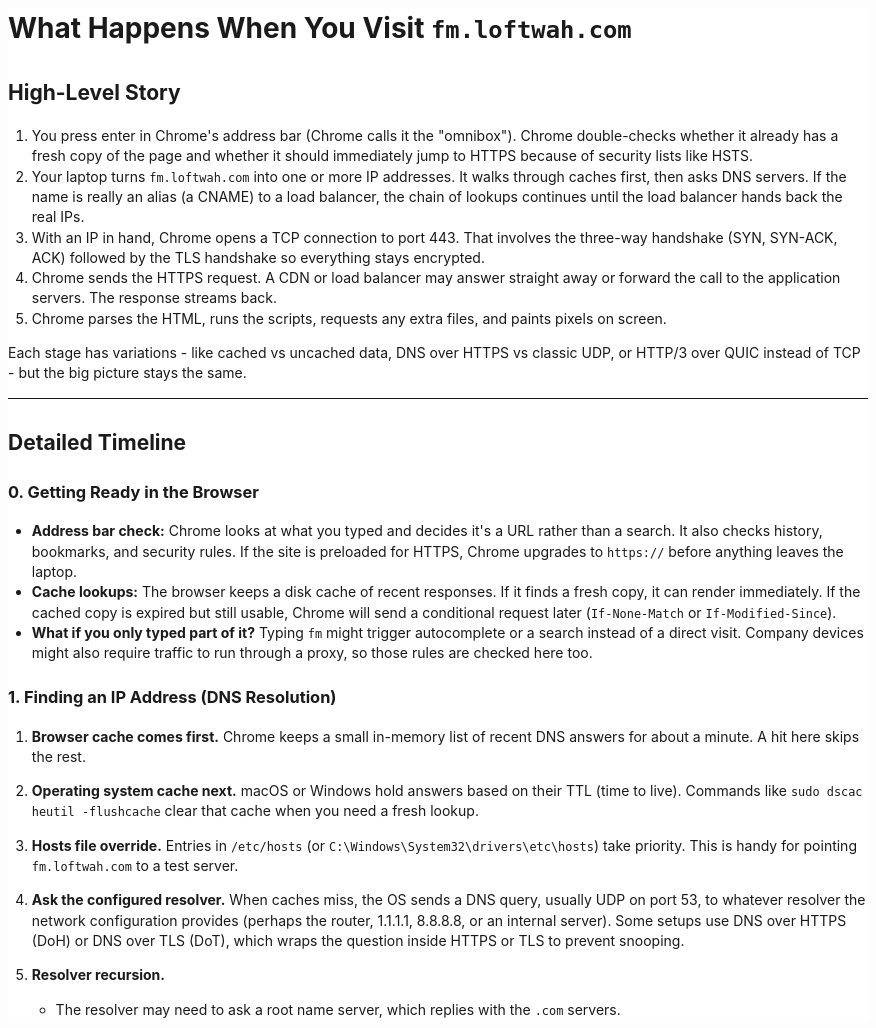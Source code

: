 # What Happens When You Visit `fm.loftwah.com`

## High-Level Story

1. You press enter in Chrome's address bar (Chrome calls it the "omnibox"). Chrome double-checks whether it already has a fresh copy of the page and whether it should immediately jump to HTTPS because of security lists like HSTS.
2. Your laptop turns `fm.loftwah.com` into one or more IP addresses. It walks through caches first, then asks DNS servers. If the name is really an alias (a CNAME) to a load balancer, the chain of lookups continues until the load balancer hands back the real IPs.
3. With an IP in hand, Chrome opens a TCP connection to port 443. That involves the three-way handshake (SYN, SYN-ACK, ACK) followed by the TLS handshake so everything stays encrypted.
4. Chrome sends the HTTPS request. A CDN or load balancer may answer straight away or forward the call to the application servers. The response streams back.
5. Chrome parses the HTML, runs the scripts, requests any extra files, and paints pixels on screen.

Each stage has variations - like cached vs uncached data, DNS over HTTPS vs classic UDP, or HTTP/3 over QUIC instead of TCP - but the big picture stays the same.

---

## Detailed Timeline

### 0. Getting Ready in the Browser

- **Address bar check:** Chrome looks at what you typed and decides it's a URL rather than a search. It also checks history, bookmarks, and security rules. If the site is preloaded for HTTPS, Chrome upgrades to `https://` before anything leaves the laptop.
- **Cache lookups:** The browser keeps a disk cache of recent responses. If it finds a fresh copy, it can render immediately. If the cached copy is expired but still usable, Chrome will send a conditional request later (`If-None-Match` or `If-Modified-Since`).
- **What if you only typed part of it?** Typing `fm` might trigger autocomplete or a search instead of a direct visit. Company devices might also require traffic to run through a proxy, so those rules are checked here too.

### 1. Finding an IP Address (DNS Resolution)

1. **Browser cache comes first.** Chrome keeps a small in-memory list of recent DNS answers for about a minute. A hit here skips the rest.
2. **Operating system cache next.** macOS or Windows hold answers based on their TTL (time to live). Commands like `sudo dscacheutil -flushcache` clear that cache when you need a fresh lookup.
3. **Hosts file override.** Entries in `/etc/hosts` (or `C:\Windows\System32\drivers\etc\hosts`) take priority. This is handy for pointing `fm.loftwah.com` to a test server.
4. **Ask the configured resolver.** When caches miss, the OS sends a DNS query, usually UDP on port 53, to whatever resolver the network configuration provides (perhaps the router, 1.1.1.1, 8.8.8.8, or an internal server). Some setups use DNS over HTTPS (DoH) or DNS over TLS (DoT), which wraps the question inside HTTPS or TLS to prevent snooping.
5. **Resolver recursion.**

   - The resolver may need to ask a root name server, which replies with the `.com` servers.

